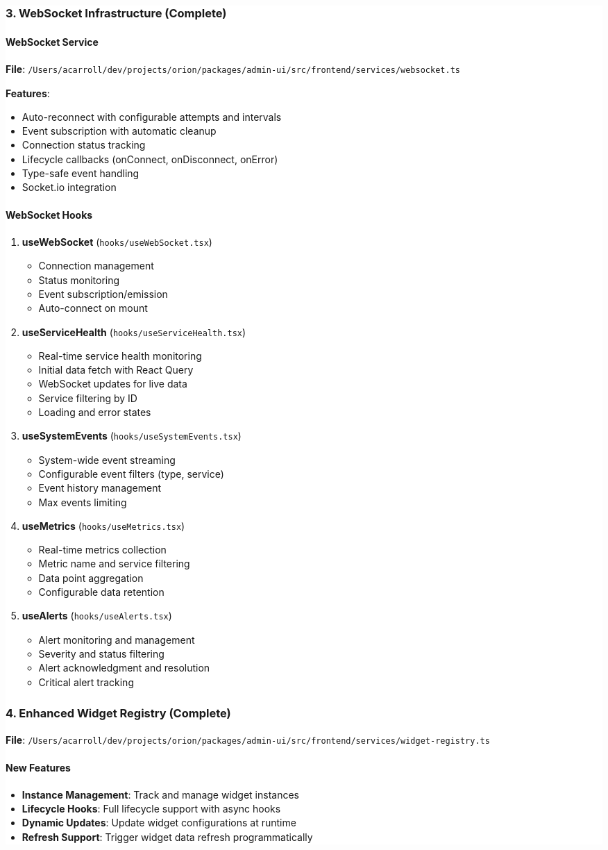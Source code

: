 ### 3. WebSocket Infrastructure (Complete)

#### WebSocket Service
**File**: `/Users/acarroll/dev/projects/orion/packages/admin-ui/src/frontend/services/websocket.ts`

**Features**:
- Auto-reconnect with configurable attempts and intervals
- Event subscription with automatic cleanup
- Connection status tracking
- Lifecycle callbacks (onConnect, onDisconnect, onError)
- Type-safe event handling
- Socket.io integration

#### WebSocket Hooks

1. **useWebSocket** (`hooks/useWebSocket.tsx`)
   - Connection management
   - Status monitoring
   - Event subscription/emission
   - Auto-connect on mount

2. **useServiceHealth** (`hooks/useServiceHealth.tsx`)
   - Real-time service health monitoring
   - Initial data fetch with React Query
   - WebSocket updates for live data
   - Service filtering by ID
   - Loading and error states

3. **useSystemEvents** (`hooks/useSystemEvents.tsx`)
   - System-wide event streaming
   - Configurable event filters (type, service)
   - Event history management
   - Max events limiting

4. **useMetrics** (`hooks/useMetrics.tsx`)
   - Real-time metrics collection
   - Metric name and service filtering
   - Data point aggregation
   - Configurable data retention

5. **useAlerts** (`hooks/useAlerts.tsx`)
   - Alert monitoring and management
   - Severity and status filtering
   - Alert acknowledgment and resolution
   - Critical alert tracking

### 4. Enhanced Widget Registry (Complete)

**File**: `/Users/acarroll/dev/projects/orion/packages/admin-ui/src/frontend/services/widget-registry.ts`

#### New Features
- **Instance Management**: Track and manage widget instances
- **Lifecycle Hooks**: Full lifecycle support with async hooks
- **Dynamic Updates**: Update widget configurations at runtime
- **Refresh Support**: Trigger widget data refresh programmatically
